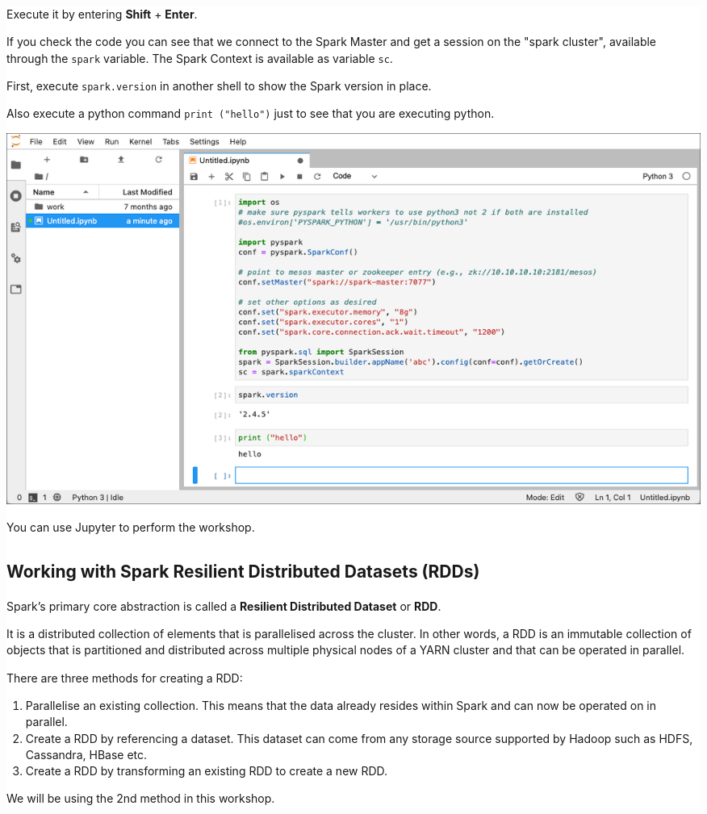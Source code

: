 Execute it by entering **Shift** + **Enter**. 

If you check the code you can see that we connect to the Spark Master and get a session on the "spark cluster", available through the `spark` variable. The Spark Context is available as variable `sc`.

First, execute `spark.version` in another shell to show the Spark version in place. 

Also execute a python command `print ("hello")` just to see that you are executing python. 

![Alt Image Text](./images/jupyter-execute-cell.png "Jupyter Execute cell")

You can use Jupyter to perform the workshop. 


## Working with Spark Resilient Distributed Datasets (RDDs)

Spark’s primary core abstraction is called a **Resilient Distributed Dataset** or **RDD**. 

It is a distributed collection of elements that is parallelised across the cluster. In other words, a RDD is an immutable collection of objects that is partitioned and distributed across multiple physical nodes of a YARN cluster and that can be operated in parallel.

There are three methods for creating a RDD:

 1. Parallelise an existing collection. This means that the data already resides within Spark and can now be operated on in parallel. 
 2. Create a RDD by referencing a dataset. This dataset can come from any storage source supported by Hadoop such as HDFS, Cassandra, HBase etc.
 3. Create a RDD by transforming an existing RDD to create a new RDD.

We will be using the 2nd method in this workshop.
